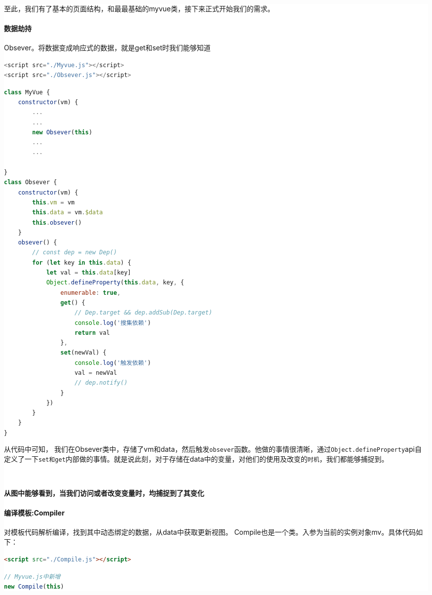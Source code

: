 至此，我们有了基本的页面结构，和最最基础的myvue类，接下来正式开始我们的需求。

#### 数据劫持
Obsever。将数据变成响应式的数据，就是get和set时我们能够知道
```javascript
<script src="./Myvue.js"></script>
<script src="./Obsever.js"></script>
```
```javascript
class MyVue {
    constructor(vm) {
        ...
        ...
        new Obsever(this)
        ...
        ...

}
class Obsever {
    constructor(vm) {
        this.vm = vm
        this.data = vm.$data
        this.obsever()
    }
    obsever() {
        // const dep = new Dep()
        for (let key in this.data) {
            let val = this.data[key]
            Object.defineProperty(this.data, key, {
                enumerable: true,
                get() {
                    // Dep.target && dep.addSub(Dep.target)
                    console.log('搜集依赖')
                    return val
                },
                set(newVal) {
                    console.log('触发依赖')
                    val = newVal
                    // dep.notify()
                }
            })
        }
    }
}
```
从代码中可知， 我们在Obsever类中，存储了vm和data，然后触发`obsever`函数。他做的事情很清晰，通过`Object.defineProperty`api自定义了一下`set和get`内部做的事情。就是说此刻，对于存储在data中的变量，对他们的使用及改变的`时机`，我们都能够捕捉到。

<img src="/img/vuejs_observe.gif" alt="">

**从图中能够看到，当我们访问或者改变变量时，均捕捉到了其变化**

#### 编译模板:Compiler
对模板代码解析编译，找到其中动态绑定的数据，从data中获取更新视图。
Compile也是一个类。入参为当前的实例对象mv。具体代码如下：
```html
<script src="./Compile.js"></script>
```
```javascript
// Myvue.js中新增
new Compile(this)

```
